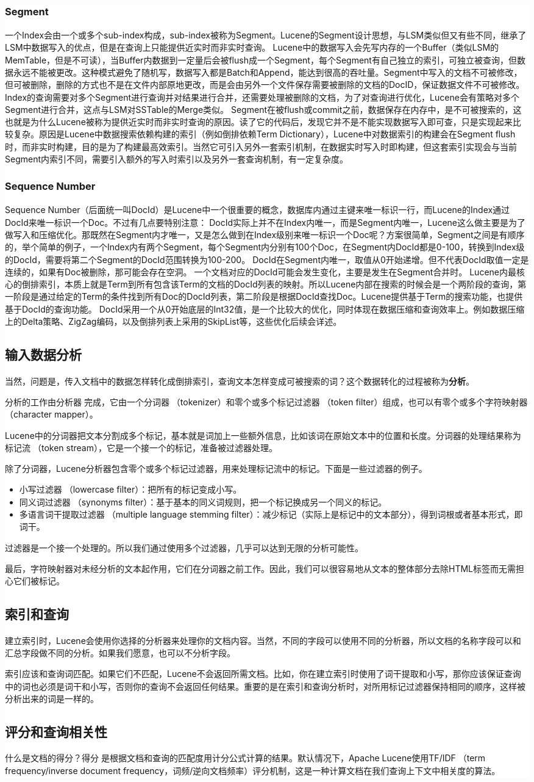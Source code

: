 ### Segment
一个Index会由一个或多个sub-index构成，sub-index被称为Segment。Lucene的Segment设计思想，与LSM类似但又有些不同，继承了LSM中数据写入的优点，但是在查询上只能提供近实时而非实时查询。
Lucene中的数据写入会先写内存的一个Buffer（类似LSM的MemTable，但是不可读），当Buffer内数据到一定量后会被flush成一个Segment，每个Segment有自己独立的索引，可独立被查询，但数据永远不能被更改。这种模式避免了随机写，数据写入都是Batch和Append，能达到很高的吞吐量。Segment中写入的文档不可被修改，但可被删除，删除的方式也不是在文件内部原地更改，而是会由另外一个文件保存需要被删除的文档的DocID，保证数据文件不可被修改。Index的查询需要对多个Segment进行查询并对结果进行合并，还需要处理被删除的文档，为了对查询进行优化，Lucene会有策略对多个Segment进行合并，这点与LSM对SSTable的Merge类似。
Segment在被flush或commit之前，数据保存在内存中，是不可被搜索的，这也就是为什么Lucene被称为提供近实时而非实时查询的原因。读了它的代码后，发现它并不是不能实现数据写入即可查，只是实现起来比较复杂。原因是Lucene中数据搜索依赖构建的索引（例如倒排依赖Term Dictionary），Lucene中对数据索引的构建会在Segment flush时，而非实时构建，目的是为了构建最高效索引。当然它可引入另外一套索引机制，在数据实时写入时即构建，但这套索引实现会与当前Segment内索引不同，需要引入额外的写入时索引以及另外一套查询机制，有一定复杂度。

### Sequence Number
Sequence Number（后面统一叫DocId）是Lucene中一个很重要的概念，数据库内通过主键来唯一标识一行，而Lucene的Index通过DocId来唯一标识一个Doc。不过有几点要特别注意：
DocId实际上并不在Index内唯一，而是Segment内唯一，Lucene这么做主要是为了做写入和压缩优化。那既然在Segment内才唯一，又是怎么做到在Index级别来唯一标识一个Doc呢？方案很简单，Segment之间是有顺序的，举个简单的例子，一个Index内有两个Segment，每个Segment内分别有100个Doc，在Segment内DocId都是0-100，转换到Index级的DocId，需要将第二个Segment的DocId范围转换为100-200。
DocId在Segment内唯一，取值从0开始递增。但不代表DocId取值一定是连续的，如果有Doc被删除，那可能会存在空洞。
一个文档对应的DocId可能会发生变化，主要是发生在Segment合并时。
Lucene内最核心的倒排索引，本质上就是Term到所有包含该Term的文档的DocId列表的映射。所以Lucene内部在搜索的时候会是一个两阶段的查询，第一阶段是通过给定的Term的条件找到所有Doc的DocId列表，第二阶段是根据DocId查找Doc。Lucene提供基于Term的搜索功能，也提供基于DocId的查询功能。
DocId采用一个从0开始底层的Int32值，是一个比较大的优化，同时体现在数据压缩和查询效率上。例如数据压缩上的Delta策略、ZigZag编码，以及倒排列表上采用的SkipList等，这些优化后续会详述。

## 输入数据分析
当然，问题是，传入文档中的数据怎样转化成倒排索引，查询文本怎样变成可被搜索的词？这个数据转化的过程被称为**分析**。

分析的工作由分析器 完成，它由一个分词器 （tokenizer）和零个或多个标记过滤器 （token filter）组成，也可以有零个或多个字符映射器 （character mapper）。

Lucene中的分词器把文本分割成多个标记，基本就是词加上一些额外信息，比如该词在原始文本中的位置和长度。分词器的处理结果称为标记流 （token stream），它是一个接一个的标记，准备被过滤器处理。

除了分词器，Lucene分析器包含零个或多个标记过滤器，用来处理标记流中的标记。下面是一些过滤器的例子。
- 小写过滤器 （lowercase filter）：把所有的标记变成小写。
- 同义词过滤器 （synonyms filter）：基于基本的同义词规则，把一个标记换成另一个同义的标记。
- 多语言词干提取过滤器 （multiple language stemming filter）：减少标记（实际上是标记中的文本部分），得到词根或者基本形式，即词干。

过滤器是一个接一个处理的。所以我们通过使用多个过滤器，几乎可以达到无限的分析可能性。

最后，字符映射器对未经分析的文本起作用，它们在分词器之前工作。因此，我们可以很容易地从文本的整体部分去除HTML标签而无需担心它们被标记。

## 索引和查询
建立索引时，Lucene会使用你选择的分析器来处理你的文档内容。当然，不同的字段可以使用不同的分析器，所以文档的名称字段可以和汇总字段做不同的分析。如果我们愿意，也可以不分析字段。

索引应该和查询词匹配。如果它们不匹配，Lucene不会返回所需文档。比如，你在建立索引时使用了词干提取和小写，那你应该保证查询中的词也必须是词干和小写，否则你的查询不会返回任何结果。重要的是在索引和查询分析时，对所用标记过滤器保持相同的顺序，这样被分析出来的词是一样的。

## 评分和查询相关性
什么是文档的得分？得分 是根据文档和查询的匹配度用计分公式计算的结果。默认情况下，Apache Lucene使用TF/IDF （term frequency/inverse document frequency，词频/逆向文档频率）评分机制，这是一种计算文档在我们查询上下文中相关度的算法。
